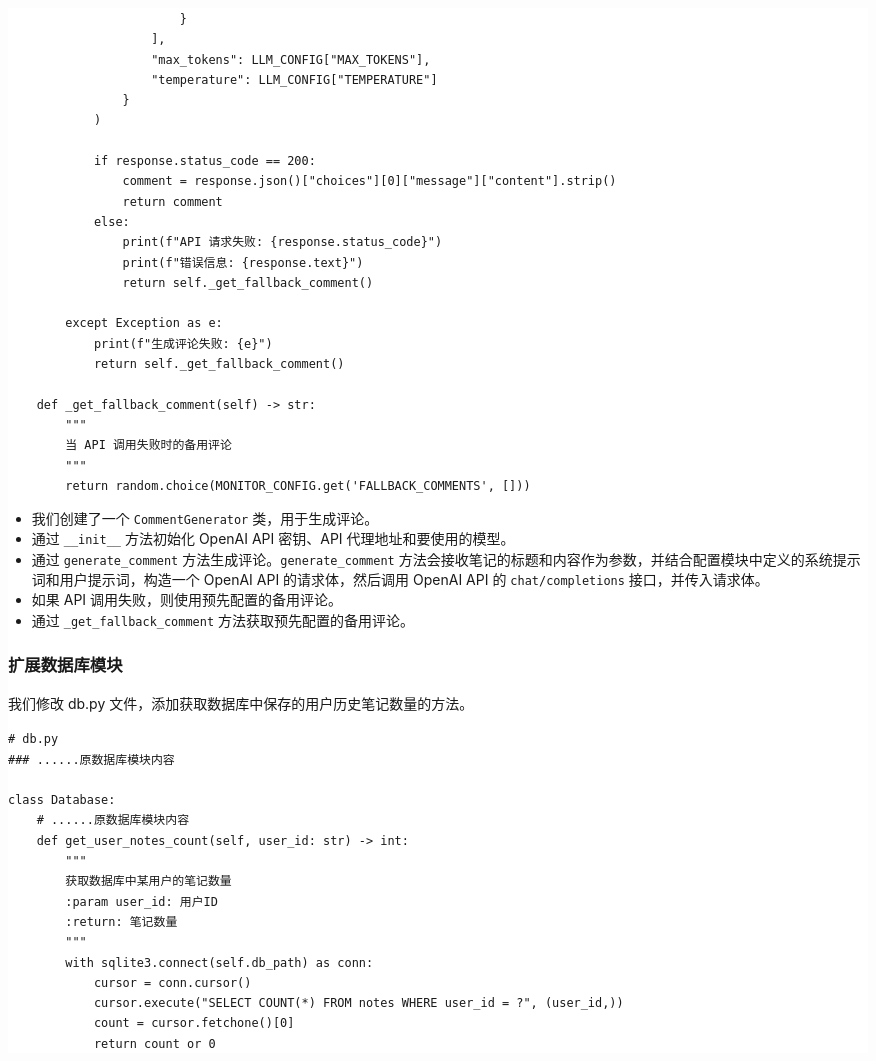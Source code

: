 ```
                        }
                    ],
                    "max_tokens": LLM_CONFIG["MAX_TOKENS"],
                    "temperature": LLM_CONFIG["TEMPERATURE"]
                }
            )
            
            if response.status_code == 200:
                comment = response.json()["choices"][0]["message"]["content"].strip()
                return comment
            else:
                print(f"API 请求失败: {response.status_code}")
                print(f"错误信息: {response.text}")
                return self._get_fallback_comment()
                
        except Exception as e:
            print(f"生成评论失败: {e}")
            return self._get_fallback_comment()
            
    def _get_fallback_comment(self) -> str:
        """
        当 API 调用失败时的备用评论
        """
        return random.choice(MONITOR_CONFIG.get('FALLBACK_COMMENTS', [])) 
```

- 我们创建了一个 `CommentGenerator` 类，用于生成评论。
- 通过 `__init__` 方法初始化 OpenAI API 密钥、API 代理地址和要使用的模型。
- 通过 `generate_comment` 方法生成评论。`generate_comment` 方法会接收笔记的标题和内容作为参数，并结合配置模块中定义的系统提示词和用户提示词，构造一个 OpenAI API 的请求体，然后调用 OpenAI API 的 `chat/completions` 接口，并传入请求体。
- 如果 API 调用失败，则使用预先配置的备用评论。
- 通过 `_get_fallback_comment` 方法获取预先配置的备用评论。

### **扩展数据库模块**

我们修改 db.py 文件，添加获取数据库中保存的用户历史笔记数量的方法。

```
# db.py
### ......原数据库模块内容

class Database:
    # ......原数据库模块内容
    def get_user_notes_count(self, user_id: str) -> int:
        """
        获取数据库中某用户的笔记数量
        :param user_id: 用户ID
        :return: 笔记数量
        """
        with sqlite3.connect(self.db_path) as conn:
            cursor = conn.cursor()
            cursor.execute("SELECT COUNT(*) FROM notes WHERE user_id = ?", (user_id,))
            count = cursor.fetchone()[0]
            return count or 0
```

